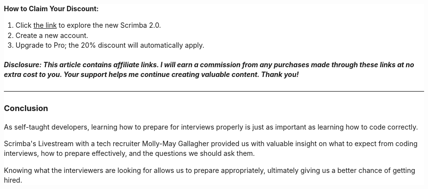 **How to Claim Your Discount:**
1. Click [the link](https://scrimba.com/?via=MichaelLarocca) to explore the new Scrimba 2.0.
2. Create a new account.
3. Upgrade to Pro; the 20% discount will automatically apply.

##### ***Disclosure:*** *This article contains affiliate links. I will earn a commission from any purchases made through these links at no extra cost to you. Your support helps me continue creating valuable content. Thank you!*

---

### Conclusion

As self-taught developers, learning how to prepare for interviews properly is just as important as learning how to code correctly. 

Scrimba's Livestream with a tech recruiter Molly-May Gallagher provided us with valuable insight on what to expect from coding interviews, how to prepare effectively, and the questions we should ask them.

Knowing what the interviewers are looking for allows us to prepare appropriately, ultimately giving us a better chance of getting hired.
